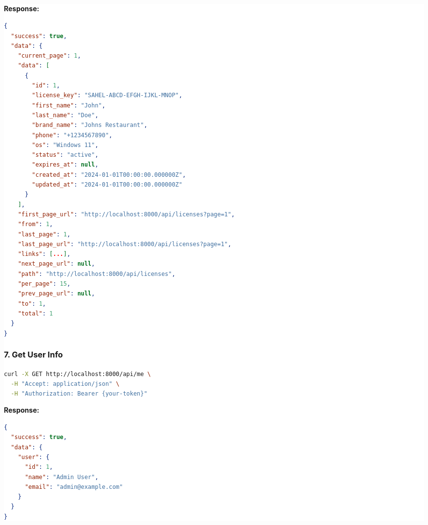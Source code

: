 **Response:**
```json
{
  "success": true,
  "data": {
    "current_page": 1,
    "data": [
      {
        "id": 1,
        "license_key": "SAHEL-ABCD-EFGH-IJKL-MNOP",
        "first_name": "John",
        "last_name": "Doe",
        "brand_name": "Johns Restaurant",
        "phone": "+1234567890",
        "os": "Windows 11",
        "status": "active",
        "expires_at": null,
        "created_at": "2024-01-01T00:00:00.000000Z",
        "updated_at": "2024-01-01T00:00:00.000000Z"
      }
    ],
    "first_page_url": "http://localhost:8000/api/licenses?page=1",
    "from": 1,
    "last_page": 1,
    "last_page_url": "http://localhost:8000/api/licenses?page=1",
    "links": [...],
    "next_page_url": null,
    "path": "http://localhost:8000/api/licenses",
    "per_page": 15,
    "prev_page_url": null,
    "to": 1,
    "total": 1
  }
}
```

### 7. Get User Info
```bash
curl -X GET http://localhost:8000/api/me \
  -H "Accept: application/json" \
  -H "Authorization: Bearer {your-token}"
```

**Response:**
```json
{
  "success": true,
  "data": {
    "user": {
      "id": 1,
      "name": "Admin User",
      "email": "admin@example.com"
    }
  }
}
```
